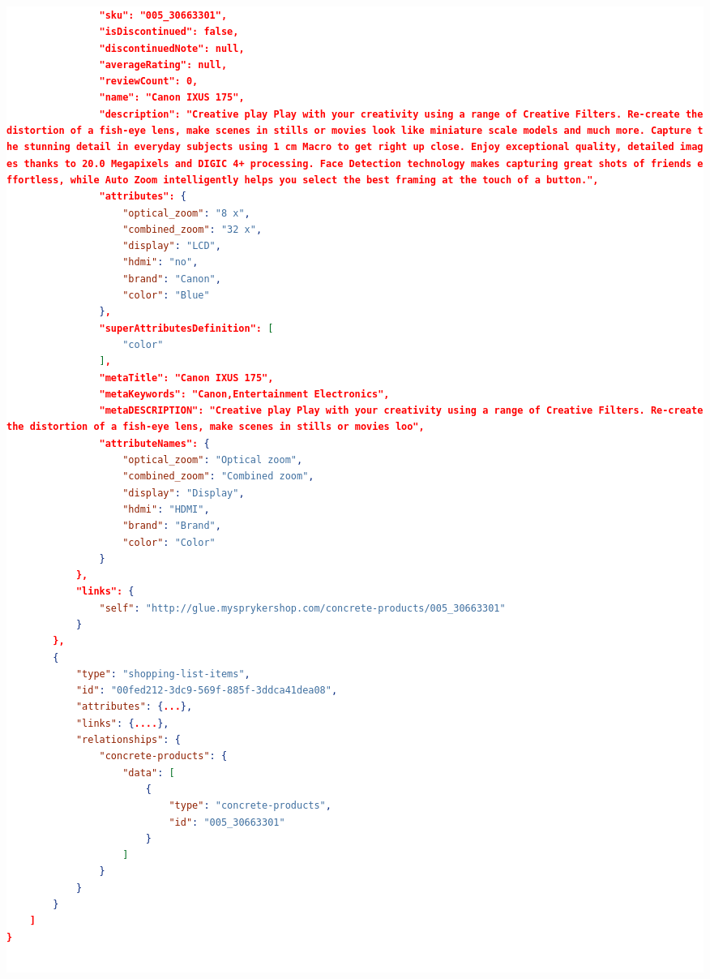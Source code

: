 ```json
                "sku": "005_30663301",
                "isDiscontinued": false,
                "discontinuedNote": null,
                "averageRating": null,
                "reviewCount": 0,
                "name": "Canon IXUS 175",
                "description": "Creative play Play with your creativity using a range of Creative Filters. Re-create the distortion of a fish-eye lens, make scenes in stills or movies look like miniature scale models and much more. Capture the stunning detail in everyday subjects using 1 cm Macro to get right up close. Enjoy exceptional quality, detailed images thanks to 20.0 Megapixels and DIGIC 4+ processing. Face Detection technology makes capturing great shots of friends effortless, while Auto Zoom intelligently helps you select the best framing at the touch of a button.",
                "attributes": {
                    "optical_zoom": "8 x",
                    "combined_zoom": "32 x",
                    "display": "LCD",
                    "hdmi": "no",
                    "brand": "Canon",
                    "color": "Blue"
                },
                "superAttributesDefinition": [
                    "color"
                ],
                "metaTitle": "Canon IXUS 175",
                "metaKeywords": "Canon,Entertainment Electronics",
                "metaDESCRIPTION": "Creative play Play with your creativity using a range of Creative Filters. Re-create the distortion of a fish-eye lens, make scenes in stills or movies loo",
                "attributeNames": {
                    "optical_zoom": "Optical zoom",
                    "combined_zoom": "Combined zoom",
                    "display": "Display",
                    "hdmi": "HDMI",
                    "brand": "Brand",
                    "color": "Color"
                }
            },
            "links": {
                "self": "http://glue.mysprykershop.com/concrete-products/005_30663301"
            }
        },
        {
            "type": "shopping-list-items",
            "id": "00fed212-3dc9-569f-885f-3ddca41dea08",
            "attributes": {...},
            "links": {....},
            "relationships": {
                "concrete-products": {
                    "data": [
                        {
                            "type": "concrete-products",
                            "id": "005_30663301"
                        }
                    ]
                }
            }
        }
    ]
}
```
<br>
</details>
